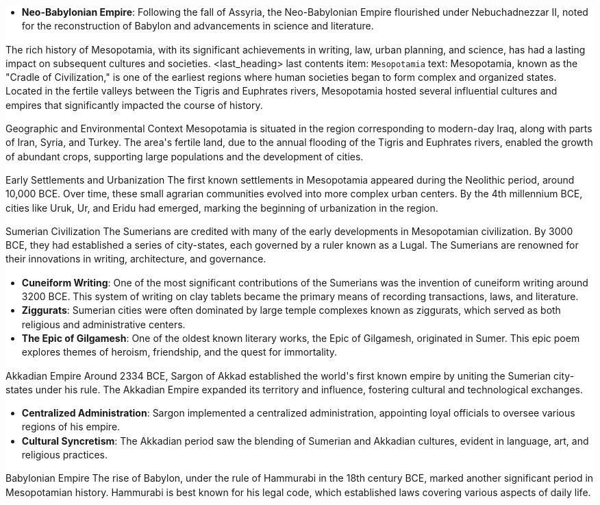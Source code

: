 - **Neo-Babylonian Empire**: Following the fall of Assyria, the Neo-Babylonian Empire flourished under Nebuchadnezzar II, noted for the reconstruction of Babylon and advancements in science and literature.

The rich history of Mesopotamia, with its significant achievements in writing, law, urban planning, and science, has had a lasting impact on subsequent cultures and societies.
</digest>
<last_heading>
last contents item: `Mesopotamia`
text:
Mesopotamia, known as the "Cradle of Civilization," is one of the earliest regions where human societies began to form complex and organized states. Located in the fertile valleys between the Tigris and Euphrates rivers, Mesopotamia hosted several influential cultures and empires that significantly impacted the course of history.

Geographic and Environmental Context
Mesopotamia is situated in the region corresponding to modern-day Iraq, along with parts of Iran, Syria, and Turkey. The area's fertile land, due to the annual flooding of the Tigris and Euphrates rivers, enabled the growth of abundant crops, supporting large populations and the development of cities.

Early Settlements and Urbanization
The first known settlements in Mesopotamia appeared during the Neolithic period, around 10,000 BCE. Over time, these small agrarian communities evolved into more complex urban centers. By the 4th millennium BCE, cities like Uruk, Ur, and Eridu had emerged, marking the beginning of urbanization in the region.

Sumerian Civilization
The Sumerians are credited with many of the early developments in Mesopotamian civilization. By 3000 BCE, they had established a series of city-states, each governed by a ruler known as a Lugal. The Sumerians are renowned for their innovations in writing, architecture, and governance.

- **Cuneiform Writing**: One of the most significant contributions of the Sumerians was the invention of cuneiform writing around 3200 BCE. This system of writing on clay tablets became the primary means of recording transactions, laws, and literature.
- **Ziggurats**: Sumerian cities were often dominated by large temple complexes known as ziggurats, which served as both religious and administrative centers.
- **The Epic of Gilgamesh**: One of the oldest known literary works, the Epic of Gilgamesh, originated in Sumer. This epic poem explores themes of heroism, friendship, and the quest for immortality.

Akkadian Empire
Around 2334 BCE, Sargon of Akkad established the world's first known empire by uniting the Sumerian city-states under his rule. The Akkadian Empire expanded its territory and influence, fostering cultural and technological exchanges.

- **Centralized Administration**: Sargon implemented a centralized administration, appointing loyal officials to oversee various regions of his empire.
- **Cultural Syncretism**: The Akkadian period saw the blending of Sumerian and Akkadian cultures, evident in language, art, and religious practices.

Babylonian Empire
The rise of Babylon, under the rule of Hammurabi in the 18th century BCE, marked another significant period in Mesopotamian history. Hammurabi is best known for his legal code, which established laws covering various aspects of daily life.
